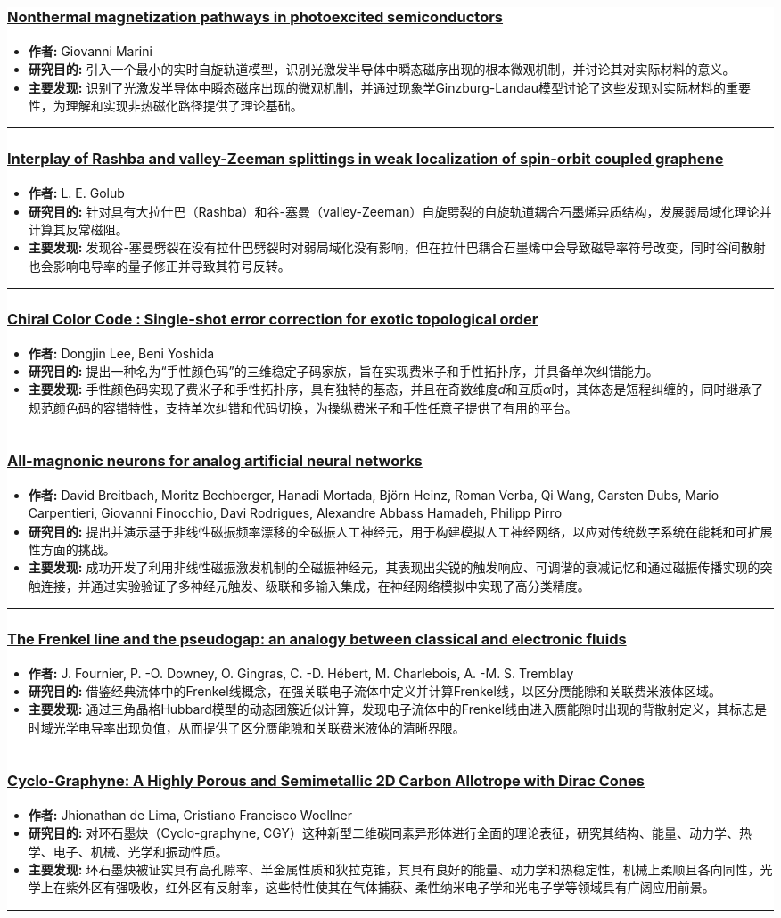 
### [Nonthermal magnetization pathways in photoexcited semiconductors](http://arxiv.org/abs/2509.18335v1)
- **作者:** Giovanni Marini
- **研究目的:** 引入一个最小的实时自旋轨道模型，识别光激发半导体中瞬态磁序出现的根本微观机制，并讨论其对实际材料的意义。
- **主要发现:** 识别了光激发半导体中瞬态磁序出现的微观机制，并通过现象学Ginzburg-Landau模型讨论了这些发现对实际材料的重要性，为理解和实现非热磁化路径提供了理论基础。

---

### [Interplay of Rashba and valley-Zeeman splittings in weak localization of spin-orbit coupled graphene](http://arxiv.org/abs/2509.18332v1)
- **作者:** L. E. Golub
- **研究目的:** 针对具有大拉什巴（Rashba）和谷-塞曼（valley-Zeeman）自旋劈裂的自旋轨道耦合石墨烯异质结构，发展弱局域化理论并计算其反常磁阻。
- **主要发现:** 发现谷-塞曼劈裂在没有拉什巴劈裂时对弱局域化没有影响，但在拉什巴耦合石墨烯中会导致磁导率符号改变，同时谷间散射也会影响电导率的量子修正并导致其符号反转。

---

### [Chiral Color Code : Single-shot error correction for exotic topological order](http://arxiv.org/abs/2509.18324v1)
- **作者:** Dongjin Lee, Beni Yoshida
- **研究目的:** 提出一种名为“手性颜色码”的三维稳定子码家族，旨在实现费米子和手性拓扑序，并具备单次纠错能力。
- **主要发现:** 手性颜色码实现了费米子和手性拓扑序，具有独特的基态，并且在奇数维度$d$和互质$\alpha$时，其体态是短程纠缠的，同时继承了规范颜色码的容错特性，支持单次纠错和代码切换，为操纵费米子和手性任意子提供了有用的平台。

---

### [All-magnonic neurons for analog artificial neural networks](http://arxiv.org/abs/2509.18321v1)
- **作者:** David Breitbach, Moritz Bechberger, Hanadi Mortada, Björn Heinz, Roman Verba, Qi Wang, Carsten Dubs, Mario Carpentieri, Giovanni Finocchio, Davi Rodrigues, Alexandre Abbass Hamadeh, Philipp Pirro
- **研究目的:** 提出并演示基于非线性磁振频率漂移的全磁振人工神经元，用于构建模拟人工神经网络，以应对传统数字系统在能耗和可扩展性方面的挑战。
- **主要发现:** 成功开发了利用非线性磁振激发机制的全磁振神经元，其表现出尖锐的触发响应、可调谐的衰减记忆和通过磁振传播实现的突触连接，并通过实验验证了多神经元触发、级联和多输入集成，在神经网络模拟中实现了高分类精度。

---

### [The Frenkel line and the pseudogap: an analogy between classical and electronic fluids](http://arxiv.org/abs/2509.18317v1)
- **作者:** J. Fournier, P. -O. Downey, O. Gingras, C. -D. Hébert, M. Charlebois, A. -M. S. Tremblay
- **研究目的:** 借鉴经典流体中的Frenkel线概念，在强关联电子流体中定义并计算Frenkel线，以区分赝能隙和关联费米液体区域。
- **主要发现:** 通过三角晶格Hubbard模型的动态团簇近似计算，发现电子流体中的Frenkel线由进入赝能隙时出现的背散射定义，其标志是时域光学电导率出现负值，从而提供了区分赝能隙和关联费米液体的清晰界限。

---

### [Cyclo-Graphyne: A Highly Porous and Semimetallic 2D Carbon Allotrope with Dirac Cones](http://arxiv.org/abs/2509.18299v1)
- **作者:** Jhionathan de Lima, Cristiano Francisco Woellner
- **研究目的:** 对环石墨炔（Cyclo-graphyne, CGY）这种新型二维碳同素异形体进行全面的理论表征，研究其结构、能量、动力学、热学、电子、机械、光学和振动性质。
- **主要发现:** 环石墨炔被证实具有高孔隙率、半金属性质和狄拉克锥，其具有良好的能量、动力学和热稳定性，机械上柔顺且各向同性，光学上在紫外区有强吸收，红外区有反射率，这些特性使其在气体捕获、柔性纳米电子学和光电子学等领域具有广阔应用前景。

---
